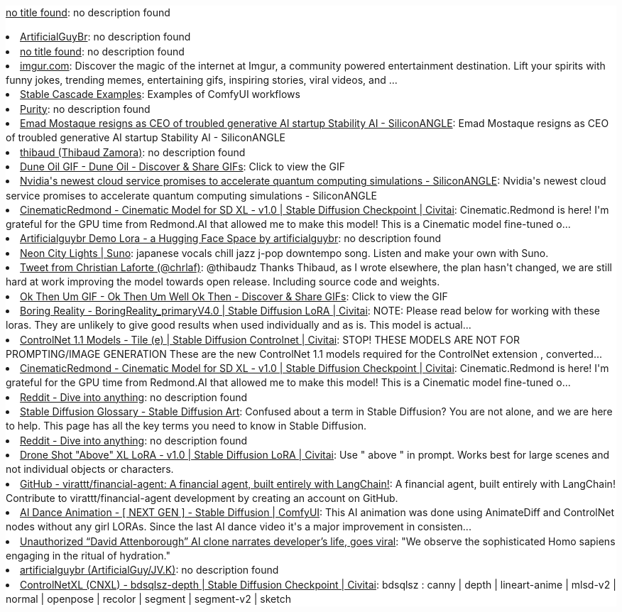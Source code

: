 <a href="https://seaart.ai>">no title found</a>: no description found</li><li><a href="https://artificialguy.com">ArtificialGuyBr</a>: no description found</li><li><a href="https://sakana.ai/evolutionary-model-merge/">no title found</a>: no description found</li><li><a href="https://imgur.com/H4PmCXo">imgur.com</a>: Discover the magic of the internet at Imgur, a community powered entertainment destination. Lift your spirits with funny jokes, trending memes, entertaining gifs, inspiring stories, viral videos, and ...</li><li><a href="https://comfyanonymous.github.io/ComfyUI_examples/stable_cascade/">Stable Cascade Examples</a>: Examples of ComfyUI workflows</li><li><a href="https://xkcd.com/435/">Purity</a>: no description found</li><li><a href="https://siliconangle.com/2024/03/24/emad-mostaque-resigns-ceo-troubled-generative-ai-startup-stability-ai/">Emad Mostaque resigns as CEO of troubled generative AI startup Stability AI - SiliconANGLE</a>: Emad Mostaque resigns as CEO of troubled generative AI startup Stability AI - SiliconANGLE</li><li><a href="https://huggingface.co/thibaud">thibaud (Thibaud Zamora)</a>: no description found</li><li><a href="https://tenor.com/view/dune-oil-gif-2770573093912411630">Dune Oil GIF - Dune Oil - Discover &amp; Share GIFs</a>: Click to view the GIF</li><li><a href="https://siliconangle.com/2024/03/18/nvidias-newest-cloud-service-promises-accelerate-quantum-computing-simulations-beef-post-quantum-security/">Nvidia&#039;s newest cloud service promises to accelerate quantum computing simulations - SiliconANGLE</a>: Nvidia&#039;s newest cloud service promises to accelerate quantum computing simulations - SiliconANGLE</li><li><a href="https://civitai.com/models/359999">CinematicRedmond - Cinematic Model for SD XL - v1.0 | Stable Diffusion Checkpoint | Civitai</a>: Cinematic.Redmond is here! I&#x27;m grateful for the GPU time from Redmond.AI that allowed me to make this model! This is a Cinematic model fine-tuned o...</li><li><a href="https://huggingface.co/spaces/artificialguybr/artificialguybr-demo-lora">Artificialguybr Demo Lora - a Hugging Face Space by artificialguybr</a>: no description found</li><li><a href="https://app.suno.ai/song/89a68ee1-899e-44c7-a8d8-a1c011376f3a">Neon City Lights | Suno</a>: japanese vocals chill jazz j-pop downtempo song. Listen and make your own with Suno.</li><li><a href="https://x.com/chrlaf/status/1772226646365397311?s=20">Tweet from Christian Laforte (@chrlaf)</a>: @thibaudz Thanks Thibaud, as I wrote elsewhere, the plan hasn&#39;t changed, we are still hard at work improving the model towards open release. Including source code and weights.</li><li><a href="https://tenor.com/view/ok-then-um-well-ok-then-wtf-gif-23665207">Ok Then Um GIF - Ok Then Um Well Ok Then - Discover &amp; Share GIFs</a>: Click to view the GIF</li><li><a href="https://civitai.com/models/310571/boring-reality">Boring Reality - BoringReality_primaryV4.0 | Stable Diffusion LoRA | Civitai</a>: NOTE: Please read below for working with these loras. They are unlikely to give good results when used individually and as is. This model is actual...</li><li><a href="https://civitai.com/models/38784/controlnet-11-models">ControlNet 1.1 Models - Tile (e) | Stable Diffusion Controlnet | Civitai</a>: STOP! THESE MODELS ARE NOT FOR PROMPTING/IMAGE GENERATION These are the new ControlNet 1.1 models required for the ControlNet extension , converted...</li><li><a href="https://civitai.com/models/359999/cinematicredmond-cinematic-model-for-sd-xl">CinematicRedmond - Cinematic Model for SD XL - v1.0 | Stable Diffusion Checkpoint | Civitai</a>: Cinematic.Redmond is here! I&#x27;m grateful for the GPU time from Redmond.AI that allowed me to make this model! This is a Cinematic model fine-tuned o...</li><li><a href="https://www.reddit.com/r/StableDiffusion/comments/1bnjm3i/stable_diffusion_3/">Reddit - Dive into anything</a>: no description found</li><li><a href="https://stable-diffusion-art.com/glossary/">Stable Diffusion Glossary - Stable Diffusion Art</a>: Confused about a term in Stable Diffusion? You are not alone, and we are here to help. This page has all the key terms you need to know in Stable Diffusion.</li><li><a href="https://www.reddit.com/r/StableDiffusion/comments/1bmpqeh/stabilityai_is_alive_and_will_live_there_were/">Reddit - Dive into anything</a>: no description found</li><li><a href="https://civitai.com/models/261999/drone-shot-above-xl-lora">Drone Shot &quot;Above&quot; XL LoRA - v1.0 | Stable Diffusion LoRA | Civitai</a>: Use &quot; above &quot; in prompt. Works best for large scenes and not individual objects or characters.</li><li><a href="https://github.com/virattt/financial-agent">GitHub - virattt/financial-agent: A financial agent, built entirely with LangChain!</a>: A financial agent, built entirely with LangChain! Contribute to virattt/financial-agent development by creating an account on GitHub.</li><li><a href="https://www.youtube.com/watch?v=1sN6U5dV1Os">AI Dance Animation - [ NEXT GEN ] - Stable Diffusion | ComfyUI</a>: This AI animation was done using AnimateDiff and ControlNet nodes without any girl LORAs. Since the last AI dance video it&#39;s a major improvement in consisten...</li><li><a href="https://arstechnica.com/information-technology/2023/11/unauthorized-david-attenborough-ai-clone-narrates-developers-life-goes-viral/">Unauthorized “David Attenborough” AI clone narrates developer’s life, goes viral</a>: &#34;We observe the sophisticated Homo sapiens engaging in the ritual of hydration.&#34;</li><li><a href="https://huggingface.co/artificialguybr">artificialguybr (ArtificialGuy/JV.K)</a>: no description found</li><li><a href="https://civitai.com/models/136070?modelVersionId=267507">ControlNetXL (CNXL) - bdsqlsz-depth | Stable Diffusion Checkpoint | Civitai</a>: bdsqlsz : canny | depth | lineart-anime | mlsd-v2 | normal | openpose | recolor | segment | segment-v2 | sketch